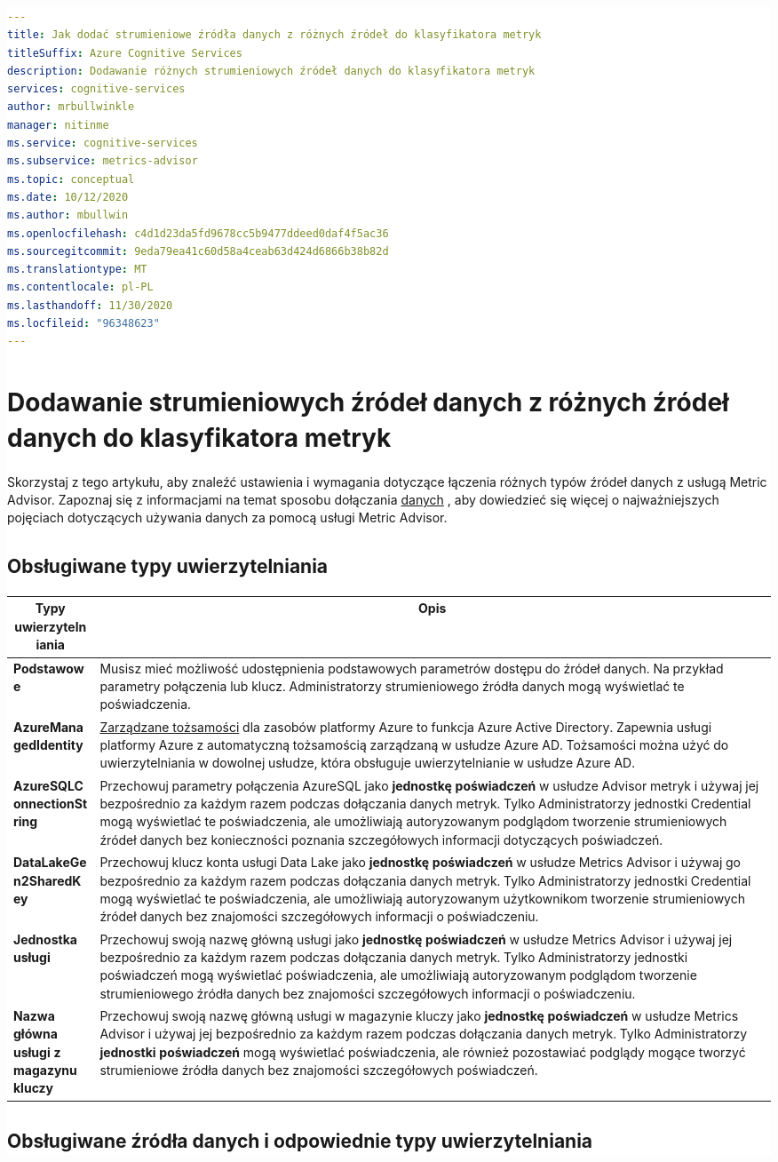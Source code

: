 ```yaml
---
title: Jak dodać strumieniowe źródła danych z różnych źródeł do klasyfikatora metryk
titleSuffix: Azure Cognitive Services
description: Dodawanie różnych strumieniowych źródeł danych do klasyfikatora metryk
services: cognitive-services
author: mrbullwinkle
manager: nitinme
ms.service: cognitive-services
ms.subservice: metrics-advisor
ms.topic: conceptual
ms.date: 10/12/2020
ms.author: mbullwin
ms.openlocfilehash: c4d1d23da5fd9678cc5b9477ddeed0daf4f5ac36
ms.sourcegitcommit: 9eda79ea41c60d58a4ceab63d424d6866b38b82d
ms.translationtype: MT
ms.contentlocale: pl-PL
ms.lasthandoff: 11/30/2020
ms.locfileid: "96348623"
---
```

# <a name="add-data-feeds-from-different-data-sources-to-metrics-advisor"></a>Dodawanie strumieniowych źródeł danych z różnych źródeł danych do klasyfikatora metryk

Skorzystaj z tego artykułu, aby znaleźć ustawienia i wymagania dotyczące łączenia różnych typów źródeł danych z usługą Metric Advisor. Zapoznaj się z informacjami na temat sposobu dołączania [danych](how-tos/onboard-your-data.md) , aby dowiedzieć się więcej o najważniejszych pojęciach dotyczących używania danych za pomocą usługi Metric Advisor. 

## <a name="supported-authentication-types"></a>Obsługiwane typy uwierzytelniania

| Typy uwierzytelniania | Opis |
| ---------------------|-------------|
|**Podstawowe** | Musisz mieć możliwość udostępnienia podstawowych parametrów dostępu do źródeł danych. Na przykład parametry połączenia lub klucz. Administratorzy strumieniowego źródła danych mogą wyświetlać te poświadczenia. |
| **AzureManagedIdentity** | [Zarządzane tożsamości](../../active-directory/managed-identities-azure-resources/overview.md) dla zasobów platformy Azure to funkcja Azure Active Directory. Zapewnia usługi platformy Azure z automatyczną tożsamością zarządzaną w usłudze Azure AD. Tożsamości można użyć do uwierzytelniania w dowolnej usłudze, która obsługuje uwierzytelnianie w usłudze Azure AD.|
| **AzureSQLConnectionString**| Przechowuj parametry połączenia AzureSQL jako **jednostkę poświadczeń** w usłudze Advisor metryk i używaj jej bezpośrednio za każdym razem podczas dołączania danych metryk. Tylko Administratorzy jednostki Credential mogą wyświetlać te poświadczenia, ale umożliwiają autoryzowanym podglądom tworzenie strumieniowych źródeł danych bez konieczności poznania szczegółowych informacji dotyczących poświadczeń. |
| **DataLakeGen2SharedKey**| Przechowuj klucz konta usługi Data Lake jako **jednostkę poświadczeń** w usłudze Metrics Advisor i używaj go bezpośrednio za każdym razem podczas dołączania danych metryk. Tylko Administratorzy jednostki Credential mogą wyświetlać te poświadczenia, ale umożliwiają autoryzowanym użytkownikom tworzenie strumieniowych źródeł danych bez znajomości szczegółowych informacji o poświadczeniu.|
| **Jednostka usługi**| Przechowuj swoją nazwę główną usługi jako **jednostkę poświadczeń** w usłudze Metrics Advisor i używaj jej bezpośrednio za każdym razem podczas dołączania danych metryk. Tylko Administratorzy jednostki poświadczeń mogą wyświetlać poświadczenia, ale umożliwiają autoryzowanym podglądom tworzenie strumieniowego źródła danych bez znajomości szczegółowych informacji o poświadczeniu.|
| **Nazwa główna usługi z magazynu kluczy**|Przechowuj swoją nazwę główną usługi w magazynie kluczy jako **jednostkę poświadczeń** w usłudze Metrics Advisor i używaj jej bezpośrednio za każdym razem podczas dołączania danych metryk. Tylko Administratorzy **jednostki poświadczeń** mogą wyświetlać poświadczenia, ale również pozostawiać podglądy mogące tworzyć strumieniowe źródła danych bez znajomości szczegółowych poświadczeń. |

## <a name="data-sources-supported-and-corresponding-authentication-types"></a>Obsługiwane źródła danych i odpowiednie typy uwierzytelniania
